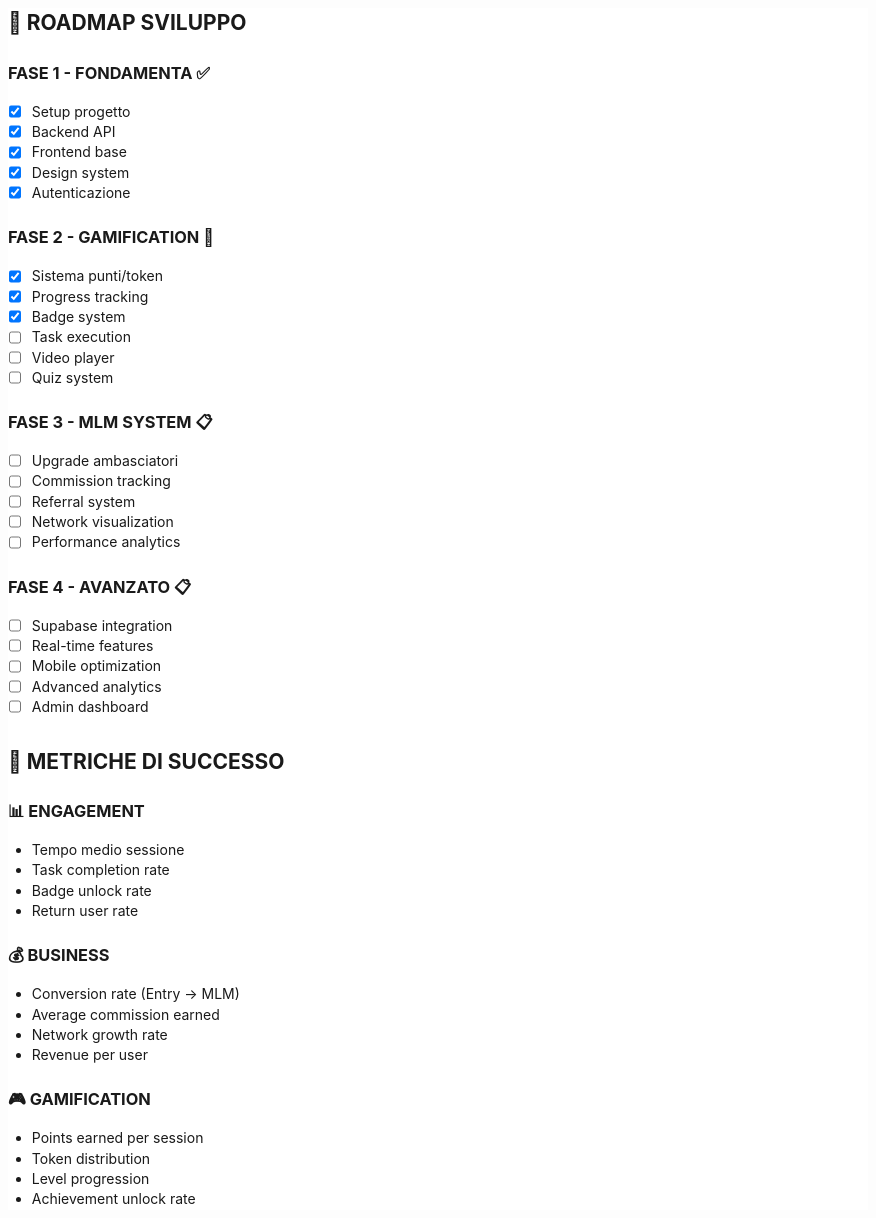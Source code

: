 ## 🚀 **ROADMAP SVILUPPO**

### **FASE 1 - FONDAMENTA** ✅
- [x] Setup progetto
- [x] Backend API
- [x] Frontend base
- [x] Design system
- [x] Autenticazione

### **FASE 2 - GAMIFICATION** 🔄
- [x] Sistema punti/token
- [x] Progress tracking
- [x] Badge system
- [ ] Task execution
- [ ] Video player
- [ ] Quiz system

### **FASE 3 - MLM SYSTEM** 📋
- [ ] Upgrade ambasciatori
- [ ] Commission tracking
- [ ] Referral system
- [ ] Network visualization
- [ ] Performance analytics

### **FASE 4 - AVANZATO** 📋
- [ ] Supabase integration
- [ ] Real-time features
- [ ] Mobile optimization
- [ ] Advanced analytics
- [ ] Admin dashboard

## 🎯 **METRICHE DI SUCCESSO**

### 📊 **ENGAGEMENT**
- Tempo medio sessione
- Task completion rate
- Badge unlock rate
- Return user rate

### 💰 **BUSINESS**
- Conversion rate (Entry → MLM)
- Average commission earned
- Network growth rate
- Revenue per user

### 🎮 **GAMIFICATION**
- Points earned per session
- Token distribution
- Level progression
- Achievement unlock rate
